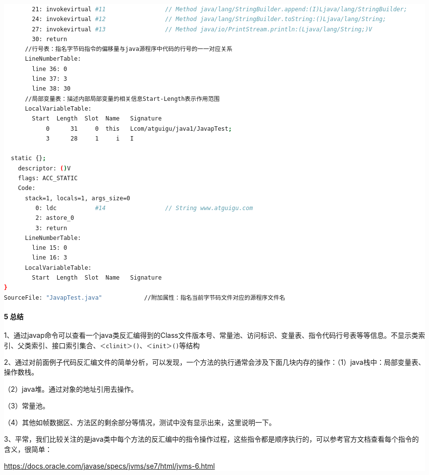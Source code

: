 ```sh
        21: invokevirtual #11                 // Method java/lang/StringBuilder.append:(I)Ljava/lang/StringBuilder;
        24: invokevirtual #12                 // Method java/lang/StringBuilder.toString:()Ljava/lang/String;
        27: invokevirtual #13                 // Method java/io/PrintStream.println:(Ljava/lang/String;)V
        30: return
      //行号表：指名字节码指令的偏移量与java源程序中代码的行号的一一对应关系
      LineNumberTable:
        line 36: 0
        line 37: 3
        line 38: 30
      //局部变量表：描述内部局部变量的相关信息Start-Length表示作用范围
      LocalVariableTable:
        Start  Length  Slot  Name   Signature
            0      31     0  this   Lcom/atguigu/java1/JavapTest;
            3      28     1     i   I
 
  static {};
    descriptor: ()V
    flags: ACC_STATIC
    Code:
      stack=1, locals=1, args_size=0
         0: ldc           #14                 // String www.atguigu.com
         2: astore_0
         3: return
      LineNumberTable:
        line 15: 0
        line 16: 3
      LocalVariableTable:
        Start  Length  Slot  Name   Signature
}
SourceFile: "JavapTest.java"            //附加属性：指名当前字节码文件对应的源程序文件名
```



#### 5 总结

1、通过javap命令可以查看一个java类反汇编得到的Class文件版本号、常量池、访问标识、变量表、指令代码行号表等等信息。不显示类索引、父类索引、接口索引集合、`＜clinit＞()`、`＜init＞()`等结构

2、通过对前面例子代码反汇编文件的简单分析，可以发现，一个方法的执行通常会涉及下面几块内存的操作：（1）java栈中：局部变量表、操作数栈。

（2）java堆。通过对象的地址引用去操作。

（3）常量池。

（4）其他如帧数据区、方法区的剩余部分等情况，测试中没有显示出来，这里说明一下。

3、平常，我们比较关注的是java类中每个方法的反汇编中的指令操作过程，这些指令都是顺序执行的，可以参考官方文档查看每个指令的含义，很简单：

https://docs.oracle.com/javase/specs/jvms/se7/html/jvms-6.html

